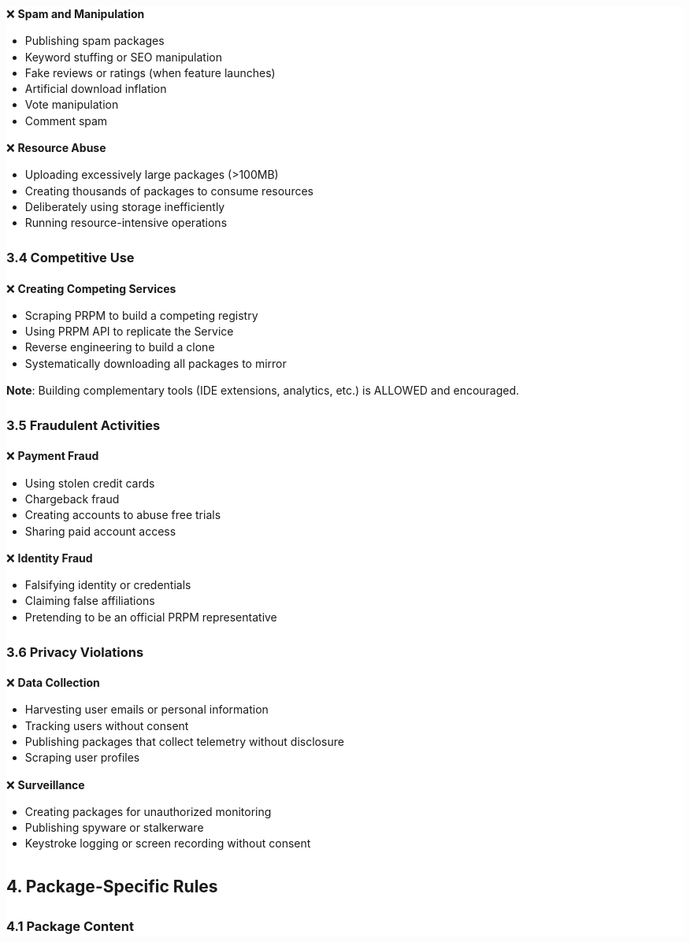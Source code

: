 ❌ **Spam and Manipulation**
- Publishing spam packages
- Keyword stuffing or SEO manipulation
- Fake reviews or ratings (when feature launches)
- Artificial download inflation
- Vote manipulation
- Comment spam

❌ **Resource Abuse**
- Uploading excessively large packages (>100MB)
- Creating thousands of packages to consume resources
- Deliberately using storage inefficiently
- Running resource-intensive operations

### 3.4 Competitive Use

❌ **Creating Competing Services**
- Scraping PRPM to build a competing registry
- Using PRPM API to replicate the Service
- Reverse engineering to build a clone
- Systematically downloading all packages to mirror

**Note**: Building complementary tools (IDE extensions, analytics, etc.) is ALLOWED and encouraged.

### 3.5 Fraudulent Activities

❌ **Payment Fraud**
- Using stolen credit cards
- Chargeback fraud
- Creating accounts to abuse free trials
- Sharing paid account access

❌ **Identity Fraud**
- Falsifying identity or credentials
- Claiming false affiliations
- Pretending to be an official PRPM representative

### 3.6 Privacy Violations

❌ **Data Collection**
- Harvesting user emails or personal information
- Tracking users without consent
- Publishing packages that collect telemetry without disclosure
- Scraping user profiles

❌ **Surveillance**
- Creating packages for unauthorized monitoring
- Publishing spyware or stalkerware
- Keystroke logging or screen recording without consent

## 4. Package-Specific Rules

### 4.1 Package Content
